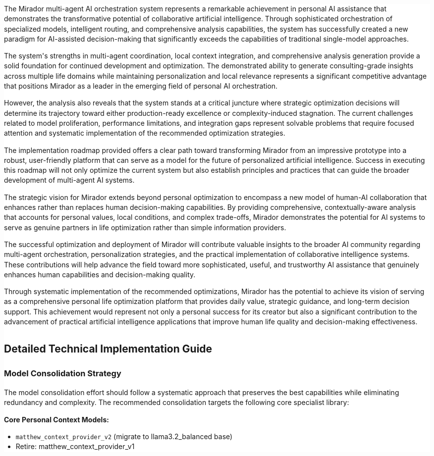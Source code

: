 The Mirador multi-agent AI orchestration system represents a remarkable achievement in personal AI assistance that demonstrates the transformative potential of collaborative artificial intelligence. Through sophisticated orchestration of specialized models, intelligent routing, and comprehensive analysis capabilities, the system has successfully created a new paradigm for AI-assisted decision-making that significantly exceeds the capabilities of traditional single-model approaches.

The system's strengths in multi-agent coordination, local context integration, and comprehensive analysis generation provide a solid foundation for continued development and optimization. The demonstrated ability to generate consulting-grade insights across multiple life domains while maintaining personalization and local relevance represents a significant competitive advantage that positions Mirador as a leader in the emerging field of personal AI orchestration.

However, the analysis also reveals that the system stands at a critical juncture where strategic optimization decisions will determine its trajectory toward either production-ready excellence or complexity-induced stagnation. The current challenges related to model proliferation, performance limitations, and integration gaps represent solvable problems that require focused attention and systematic implementation of the recommended optimization strategies.

The implementation roadmap provided offers a clear path toward transforming Mirador from an impressive prototype into a robust, user-friendly platform that can serve as a model for the future of personalized artificial intelligence. Success in executing this roadmap will not only optimize the current system but also establish principles and practices that can guide the broader development of multi-agent AI systems.

The strategic vision for Mirador extends beyond personal optimization to encompass a new model of human-AI collaboration that enhances rather than replaces human decision-making capabilities. By providing comprehensive, contextually-aware analysis that accounts for personal values, local conditions, and complex trade-offs, Mirador demonstrates the potential for AI systems to serve as genuine partners in life optimization rather than simple information providers.

The successful optimization and deployment of Mirador will contribute valuable insights to the broader AI community regarding multi-agent orchestration, personalization strategies, and the practical implementation of collaborative intelligence systems. These contributions will help advance the field toward more sophisticated, useful, and trustworthy AI assistance that genuinely enhances human capabilities and decision-making quality.

Through systematic implementation of the recommended optimizations, Mirador has the potential to achieve its vision of serving as a comprehensive personal life optimization platform that provides daily value, strategic guidance, and long-term decision support. This achievement would represent not only a personal success for its creator but also a significant contribution to the advancement of practical artificial intelligence applications that improve human life quality and decision-making effectiveness.



## Detailed Technical Implementation Guide

### Model Consolidation Strategy

The model consolidation effort should follow a systematic approach that preserves the best capabilities while eliminating redundancy and complexity. The recommended consolidation targets the following core specialist library:

**Core Personal Context Models:**
- `matthew_context_provider_v2` (migrate to llama3.2_balanced base)
- Retire: matthew_context_provider_v1
